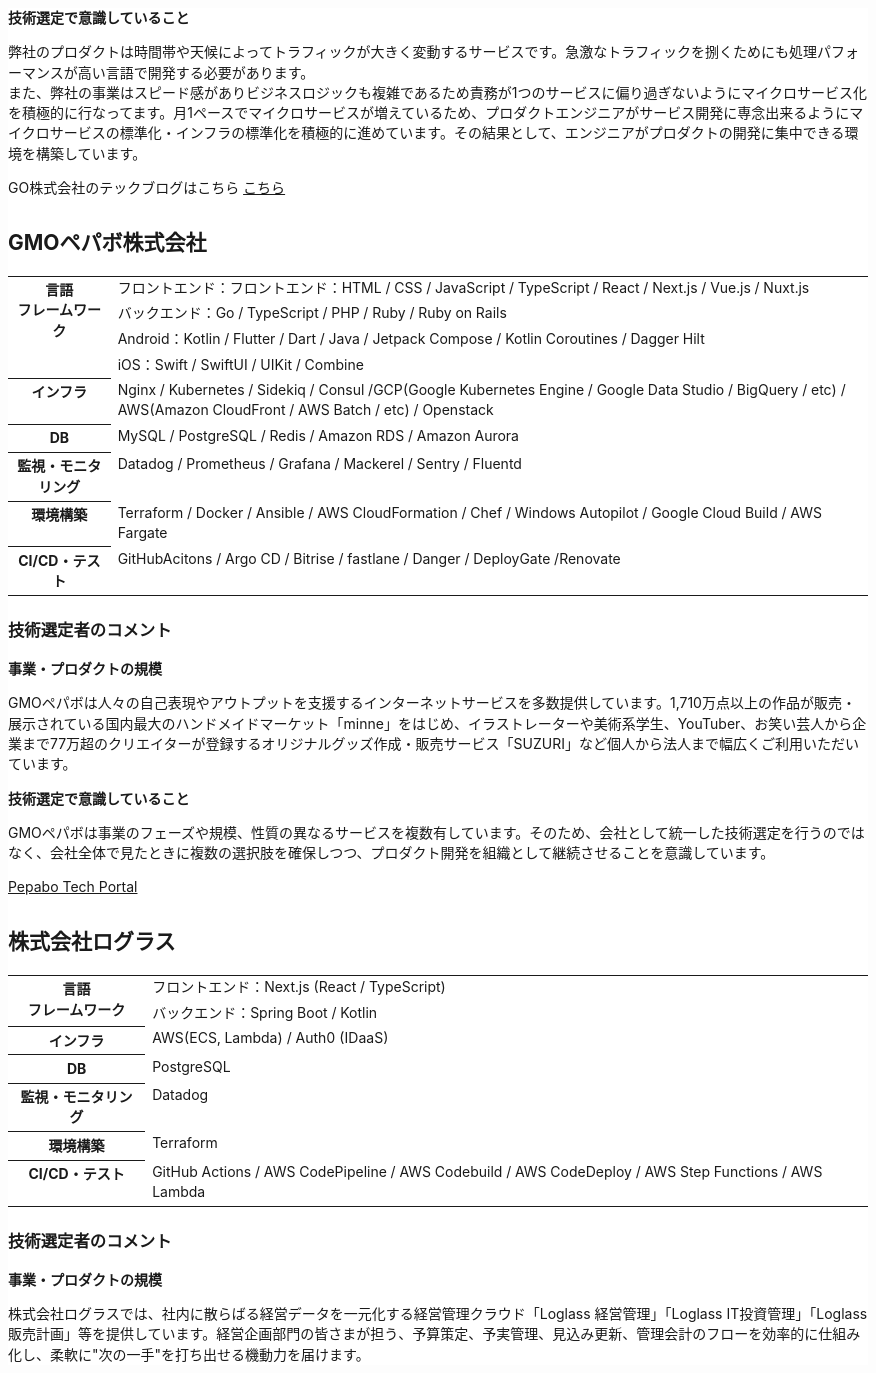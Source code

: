   

**技術選定で意識していること**

弊社のプロダクトは時間帯や天候によってトラフィックが大きく変動するサービスです。急激なトラフィックを捌くためにも処理パフォーマンスが高い言語で開発する必要があります。  
また、弊社の事業はスピード感がありビジネスロジックも複雑であるため責務が1つのサービスに偏り過ぎないようにマイクロサービス化を積極的に行なってます。月1ペースでマイクロサービスが増えているため、プロダクトエンジニアがサービス開発に専念出来るようにマイクロサービスの標準化・インフラの標準化を積極的に進めています。その結果として、エンジニアがプロダクトの開発に集中できる環境を構築しています。  
  
GO株式会社のテックブログはこちら [こちら](https://lab.mo-t.com/blog)  
  

## GMOペパボ株式会社

<table><tbody><tr><th rowspan="5">言語<br>フレームワーク</th></tr><tr><td>フロントエンド：フロントエンド：HTML / CSS / JavaScript / TypeScript / React / Next.js / Vue.js / Nuxt.js</td></tr><tr><td>バックエンド：Go / TypeScript / PHP / Ruby / Ruby on Rails</td></tr><tr><td>Android：Kotlin / Flutter / Dart / Java / Jetpack Compose / Kotlin Coroutines / Dagger Hilt</td></tr><tr><td>iOS：Swift / SwiftUI / UIKit / Combine</td></tr><tr><th>インフラ</th><td>Nginx / Kubernetes / Sidekiq / Consul /GCP(Google Kubernetes Engine / Google Data Studio / BigQuery / etc) / AWS(Amazon CloudFront / AWS Batch / etc) / Openstack</td></tr><tr><th>DB</th><td>MySQL / PostgreSQL / Redis / Amazon RDS / Amazon Aurora</td></tr><tr><th>監視・モニタリング</th><td>Datadog / Prometheus / Grafana / Mackerel / Sentry / Fluentd</td></tr><tr><th>環境構築</th><td>Terraform / Docker / Ansible / AWS CloudFormation / Chef / Windows Autopilot / Google Cloud Build / AWS Fargate</td></tr><tr><th>CI/CD・テスト</th><td>GitHubAcitons / Argo CD / Bitrise / fastlane / Danger / DeployGate /Renovate</td></tr></tbody></table>

### 技術選定者のコメント

**事業・プロダクトの規模**

GMOペパボは人々の自己表現やアウトプットを支援するインターネットサービスを多数提供しています。1,710万点以上の作品が販売・展示されている国内最大のハンドメイドマーケット「minne」をはじめ、イラストレーターや美術系学生、YouTuber、お笑い芸人から企業まで77万超のクリエイターが登録するオリジナルグッズ作成・販売サービス「SUZURI」など個人から法人まで幅広くご利用いただいています。  
  

**技術選定で意識していること**

GMOペパボは事業のフェーズや規模、性質の異なるサービスを複数有しています。そのため、会社として統一した技術選定を行うのではなく、会社全体で見たときに複数の選択肢を確保しつつ、プロダクト開発を組織として継続させることを意識しています。  
  
[Pepabo Tech Portal](https://tech.pepabo.com/)

  
  

## 株式会社ログラス

<table><tbody><tr><th rowspan="3">言語<br>フレームワーク</th></tr><tr><td>フロントエンド：Next.js (React / TypeScript)</td></tr><tr><td>バックエンド：Spring Boot / Kotlin</td></tr><tr><th>インフラ</th><td>AWS(ECS, Lambda) / Auth0 (IDaaS)</td></tr><tr><th>DB</th><td>PostgreSQL</td></tr><tr><th>監視・モニタリング</th><td>Datadog</td></tr><tr><th>環境構築</th><td>Terraform</td></tr><tr><th>CI/CD・テスト</th><td>GitHub Actions / AWS CodePipeline / AWS Codebuild / AWS CodeDeploy / AWS Step Functions / AWS Lambda</td></tr></tbody></table>

### 技術選定者のコメント

**事業・プロダクトの規模**

株式会社ログラスでは、社内に散らばる経営データを一元化する経営管理クラウド「Loglass 経営管理」「Loglass IT投資管理」「Loglass 販売計画」等を提供しています。経営企画部門の皆さまが担う、予算策定、予実管理、見込み更新、管理会計のフローを効率的に仕組み化し、柔軟に"次の一手"を打ち出せる機動力を届けます。  
  